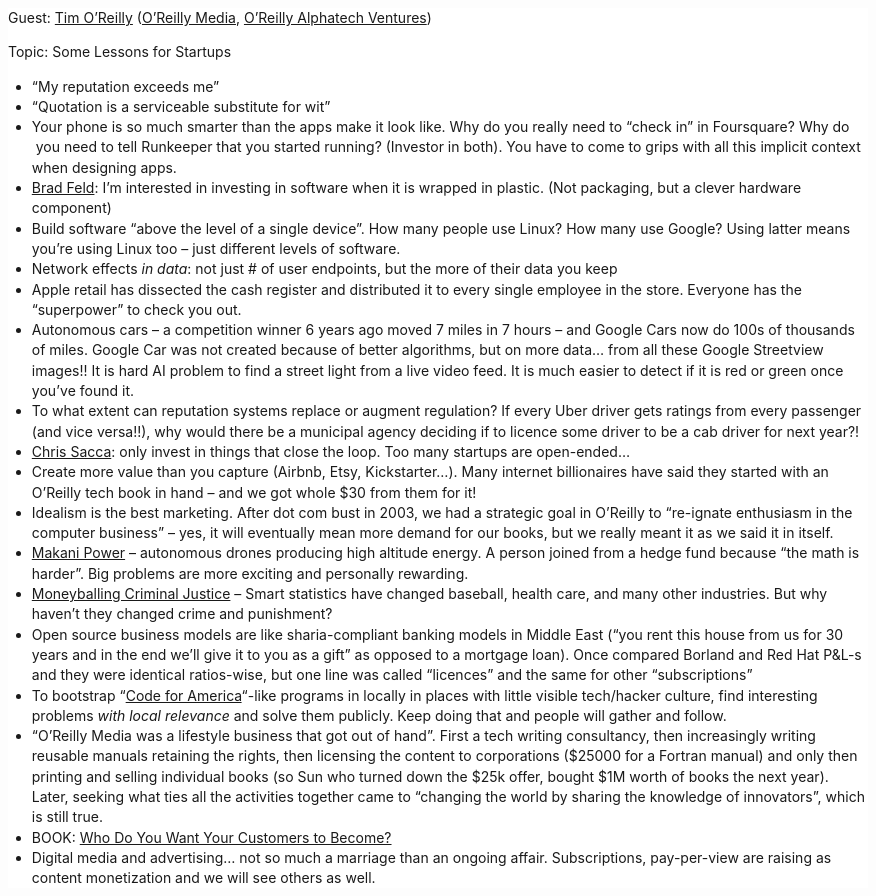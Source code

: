 Guest: [Tim O&#8217;Reilly][18] ([O&#8217;Reilly Media][19], [O&#8217;Reilly Alphatech Ventures][20])

Topic: Some Lessons for Startups

  * &#8220;My reputation exceeds me&#8221;
  * &#8220;Quotation is a serviceable substitute for wit&#8221;
  * Your phone is so much smarter than the apps make it look like. Why do you really need to &#8220;check in&#8221; in Foursquare? Why do  you need to tell Runkeeper that you started running? (Investor in both). You have to come to grips with all this implicit context when designing apps.
  * [Brad Feld][21]: I&#8217;m interested in investing in software when it is wrapped in plastic. (Not packaging, but a clever hardware component)
  * Build software &#8220;above the level of a single device&#8221;. How many people use Linux? How many use Google? Using latter means you&#8217;re using Linux too &#8211; just different levels of software.
  * Network effects _in data_: not just # of user endpoints, but the more of their data you keep
  * Apple retail has dissected the cash register and distributed it to every single employee in the store. Everyone has the &#8220;superpower&#8221; to check you out.
  * Autonomous cars &#8211; a competition winner 6 years ago moved 7 miles in 7 hours &#8211; and Google Cars now do 100s of thousands of miles. Google Car was not created because of better algorithms, but on more data… from all these Google Streetview images!! It is hard AI problem to find a street light from a live video feed. It is much easier to detect if it is red or green once you&#8217;ve found it.
  * To what extent can reputation systems replace or augment regulation? If every Uber driver gets ratings from every passenger (and vice versa!!), why would there be a municipal agency deciding if to licence some driver to be a cab driver for next year?!
  * [Chris Sacca][22]: only invest in things that close the loop. Too many startups are open-ended…
  * Create more value than you capture (Airbnb, Etsy, Kickstarter…). Many internet billionaires have said they started with an O&#8217;Reilly tech book in hand &#8211; and we got whole $30 from them for it!
  * Idealism is the best marketing. After dot com bust in 2003, we had a strategic goal in O&#8217;Reilly to &#8220;re-ignate enthusiasm in the computer business&#8221; &#8211; yes, it will eventually mean more demand for our books, but we really meant it as we said it in itself.
  * [Makani Power][23] &#8211; autonomous drones producing high altitude energy. A person joined from a hedge fund because &#8220;the math is harder&#8221;. Big problems are more exciting and personally rewarding.
  * [Moneyballing Criminal Justice][24] &#8211; Smart statistics have changed baseball, health care, and many other industries. But why haven&#8217;t they changed crime and punishment?
  * Open source business models are like sharia-compliant banking models in Middle East (&#8220;you rent this house from us for 30 years and in the end we&#8217;ll give it to you as a gift&#8221; as opposed to a mortgage loan). Once compared Borland and Red Hat P&L-s and they were identical ratios-wise, but one line was called &#8220;licences&#8221; and the same for other &#8220;subscriptions&#8221;
  * To bootstrap &#8220;[Code for America][25]&#8220;-like programs in locally in places with little visible tech/hacker culture, find interesting problems _with local relevance_ and solve them publicly. Keep doing that and people will gather and follow.
  * &#8220;O&#8217;Reilly Media was a lifestyle business that got out of hand&#8221;. First a tech writing consultancy, then increasingly writing reusable manuals retaining the rights, then licensing the content to corporations ($25000 for a Fortran manual) and only then printing and selling individual books (so Sun who turned down the $25k offer, bought $1M worth of books the next year). Later, seeking what ties all the activities together came to &#8220;changing the world by sharing the knowledge of innovators&#8221;, which is still true.
  * BOOK: [Who Do You Want Your Customers to Become?][26]
  * Digital media and advertising… not so much a marriage than an ongoing affair. Subscriptions, pay-per-view are raising as content monetization and we will see others as well.


 [1]: http://www.linkedin.com/in/jonathanabrams
 [2]: http://www.friendster.com/
 [3]: http://techcrunch.com/tag/socializr/
 [4]: http://beta.nuzzel.com/
 [5]: http://www.foundersden.com/
 [6]: http://www.quora.com/Whats-the-difference-between-a-cram-down-and-a-down-round
 [7]: https://twitter.com/dunn
 [8]: http://www.bonobos.com/
 [9]: http://en.wikipedia.org/wiki/Millard_Drexler
 [10]: http://en.wikipedia.org/wiki/Peter_Halacsy
 [11]: http://en.wikipedia.org/wiki/Peter_Arvai
 [12]: http://prezi.com/
 [13]: http://sten.tamkivi.com/wp-content/uploads/2013/03/2013-03-04-16.28.051.jpg
 [14]: https://twitter.com/pvesterbacka
 [15]: http://www.angrybirds.com/
 [16]: http://www.angrybirds.com/toons
 [17]: http://etl.stanford.edu/
 [18]: http://en.wikipedia.org/wiki/Tim_O'Reilly
 [19]: http://oreilly.com/
 [20]: http://oatv.com/
 [21]: http://www.feld.com/wp/
 [22]: https://twitter.com/sacca
 [23]: http://www.makanipower.com/
 [24]: http://www.theatlantic.com/national/archive/2012/06/moneyballing-criminal-justice/258703/
 [25]: http://codeforamerica.org/
 [26]: http://hbr.org/product/who-do-you-want-your-customers-to-become/an/11245-KND-ENG
 [27]: http://en.wikipedia.org/wiki/John_Doerr
 [28]: http://www.kpcb.com/
 [29]: http://www.amazon.com/gp/product/0679762884/ref=as_li_ss_tl?ie=UTF8&camp=1789&creative=390957&creativeASIN=0679762884&linkCode=as2&tag=seikatsu-20
 [30]: http://www.kpcb.com/partner/bill-joy
 [31]: http://www.bloomenergy.com/
 [32]: http://nest.com/
 [33]: http://www.amazon.com/gp/product/1578516447/ref=as_li_ss_tl?ie=UTF8&camp=1789&creative=390957&creativeASIN=1578516447&linkCode=as2&tag=seikatsu-20
 [34]: http://www.kpcb.com/partner/randy-komisar
 [35]: http://www.amazon.com/gp/product/0812992946/ref=as_li_ss_tl?ie=UTF8&camp=1789&creative=390957&creativeASIN=0812992946&linkCode=as2&tag=seikatsu-20
 [36]: http://www.amazon.com/gp/product/0446561754/ref=as_li_ss_tl?ie=UTF8&camp=1789&creative=390957&creativeASIN=0446561754&linkCode=as2&tag=seikatsu-20
 [37]: http://www.amazon.com/gp/product/0385349947/ref=as_li_ss_tl?ie=UTF8&camp=1789&creative=390957&creativeASIN=0385349947&linkCode=as2&tag=seikatsu-20
 [38]: http://sten.tamkivi.com/2013/03/gsb-book-recommendations-to-john-doerr/ "GSB Book Recommendations to John Doerr"
 [39]: http://sten.tamkivi.com/stanford-sloan-2013/